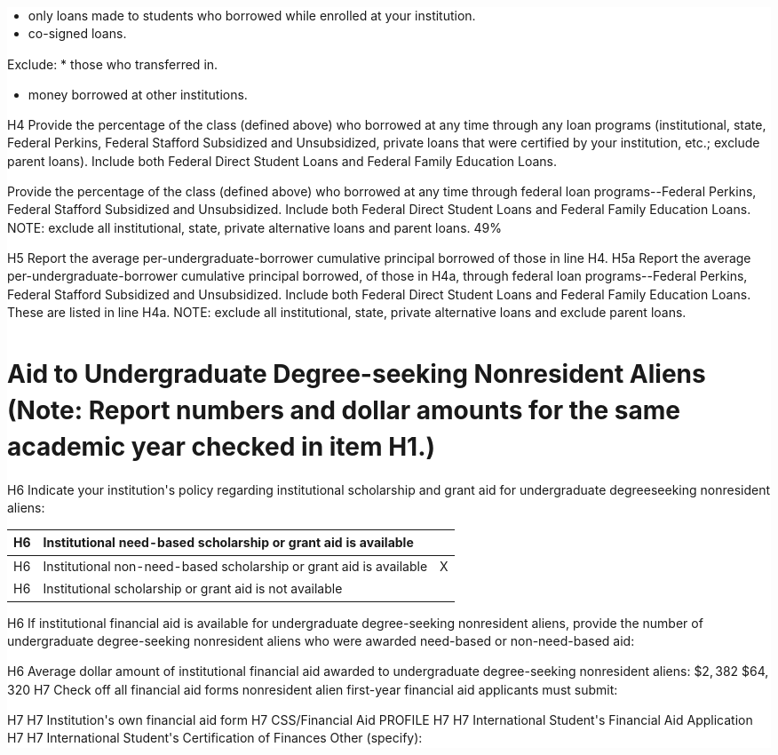 * only loans made to students who borrowed while enrolled at your institution.
* co-signed loans.

Exclude: * those who transferred in.

* money borrowed at other institutions.

H4
Provide the percentage of the class (defined above) who borrowed at any time through any loan programs (institutional, state, Federal Perkins, Federal Stafford Subsidized and Unsubsidized, private loans that were certified by your institution, etc.; exclude parent loans). Include both Federal Direct Student Loans and Federal Family Education Loans.

Provide the percentage of the class (defined above) who borrowed at any time through federal loan programs--Federal Perkins, Federal Stafford Subsidized and Unsubsidized. Include both Federal Direct Student Loans and Federal Family Education Loans. NOTE: exclude all institutional, state, private alternative loans and parent loans.
49\%

H5 Report the average per-undergraduate-borrower cumulative principal borrowed of those in line H4.
H5a Report the average per-undergraduate-borrower cumulative principal borrowed, of those in H4a, through federal loan programs--Federal Perkins, Federal Stafford Subsidized and Unsubsidized. Include both Federal Direct Student Loans and Federal Family Education Loans. These are listed in line H4a. NOTE: exclude all institutional, state, private alternative loans and exclude parent loans.

# Aid to Undergraduate Degree-seeking Nonresident Aliens (Note: Report numbers and dollar amounts for the same academic year checked in item H1.) 

H6 Indicate your institution's policy regarding institutional scholarship and grant aid for undergraduate degreeseeking nonresident aliens:

| H6 | Institutional need-based scholarship or grant aid is available |  |
| :-- | :-- | :-- |
| H6 | Institutional non-need-based scholarship or grant aid is available | X |
| H6 | Institutional scholarship or grant aid is not available |  |

H6 If institutional financial aid is available for undergraduate degree-seeking nonresident aliens, provide the number of undergraduate degree-seeking nonresident aliens who were awarded need-based or non-need-based aid:

H6
Average dollar amount of institutional financial aid awarded to undergraduate degree-seeking nonresident aliens:
$\$ 2,382$
$\$ 64,320$
H7 Check off all financial aid forms nonresident alien first-year financial aid applicants must submit:

H7
H7
Institution's own financial aid form
H7
CSS/Financial Aid PROFILE
H7
H7
International Student's Financial Aid Application
H7
H7
International Student's Certification of Finances
Other (specify):
